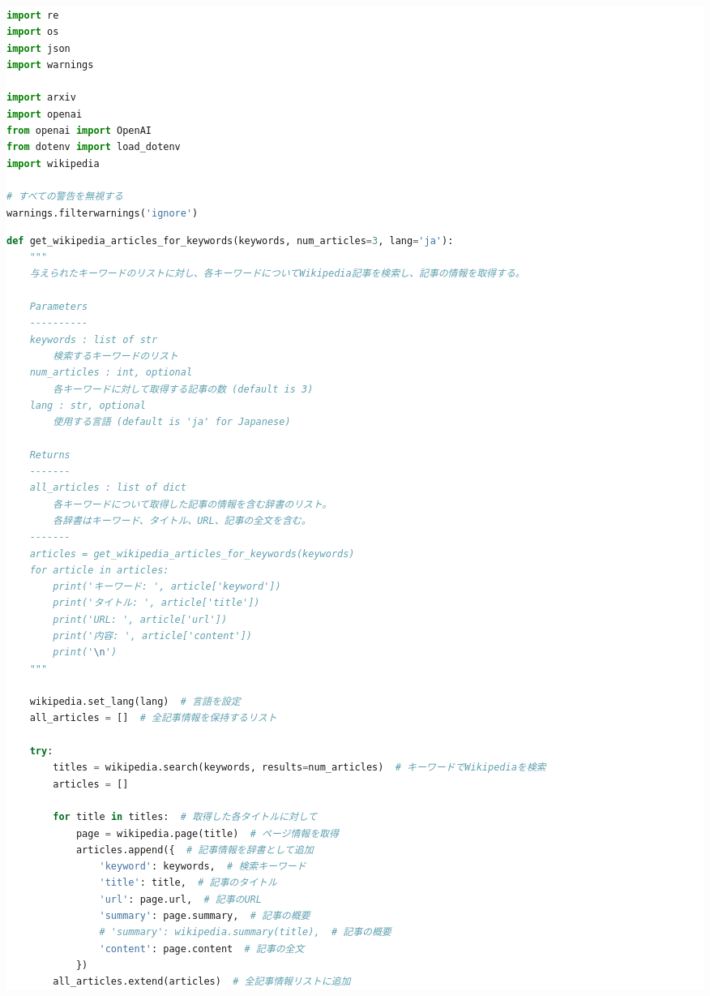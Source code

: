 
```python
import re
import os
import json
import warnings

import arxiv
import openai
from openai import OpenAI
from dotenv import load_dotenv
import wikipedia

# すべての警告を無視する
warnings.filterwarnings('ignore')
```


```python
def get_wikipedia_articles_for_keywords(keywords, num_articles=3, lang='ja'):
    """
    与えられたキーワードのリストに対し、各キーワードについてWikipedia記事を検索し、記事の情報を取得する。

    Parameters
    ----------
    keywords : list of str
        検索するキーワードのリスト
    num_articles : int, optional
        各キーワードに対して取得する記事の数 (default is 3)
    lang : str, optional
        使用する言語 (default is 'ja' for Japanese)

    Returns
    -------
    all_articles : list of dict
        各キーワードについて取得した記事の情報を含む辞書のリスト。
        各辞書はキーワード、タイトル、URL、記事の全文を含む。
    -------
    articles = get_wikipedia_articles_for_keywords(keywords)
    for article in articles:
        print('キーワード: ', article['keyword'])
        print('タイトル: ', article['title'])
        print('URL: ', article['url'])
        print('内容: ', article['content'])
        print('\n')
    """
    
    wikipedia.set_lang(lang)  # 言語を設定
    all_articles = []  # 全記事情報を保持するリスト

    try:
        titles = wikipedia.search(keywords, results=num_articles)  # キーワードでWikipediaを検索
        articles = []

        for title in titles:  # 取得した各タイトルに対して
            page = wikipedia.page(title)  # ページ情報を取得
            articles.append({  # 記事情報を辞書として追加
                'keyword': keywords,  # 検索キーワード
                'title': title,  # 記事のタイトル
                'url': page.url,  # 記事のURL
                'summary': page.summary,  # 記事の概要
                # 'summary': wikipedia.summary(title),  # 記事の概要
                'content': page.content  # 記事の全文
            })
        all_articles.extend(articles)  # 全記事情報リストに追加
```